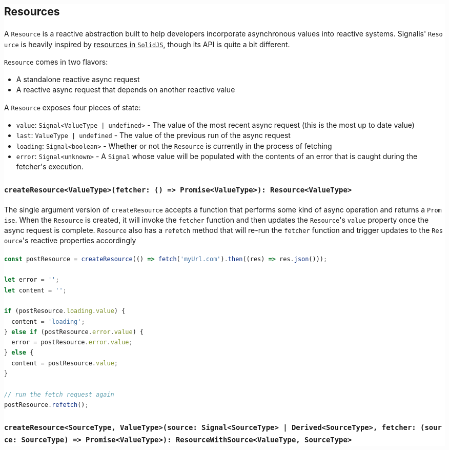 ## Resources

A `Resource` is a reactive abstraction built to help developers incorporate asynchronous values into reactive systems. Signalis' `Resource` is heavily inspired by [resources in `SolidJS`](https://www.solidjs.com/docs/latest/api#createresource), though its API is quite a bit different.

`Resource` comes in two flavors:

- A standalone reactive async request
- A reactive async request that depends on another reactive value

A `Resource` exposes four pieces of state:

- `value`: `Signal<ValueType | undefined>` - The value of the most recent async request (this is the most up to date value)
- `last`: `ValueType | undefined` - The value of the previous run of the async request
- `loading`: `Signal<boolean>` - Whether or not the `Resource` is currently in the process of fetching
- `error`: `Signal<unknown>` - A `Signal` whose value will be populated with the contents of an error that is caught during the fetcher's execution.

### `createResource<ValueType>(fetcher: () => Promise<ValueType>): Resource<ValueType>`

The single argument version of `createResource` accepts a function that performs some kind of async operation and returns a `Promise`. When the `Resource` is created, it will invoke the `fetcher` function and then updates the `Resource`'s `value` property once the async request is complete. `Resource` also has a `refetch` method that will re-run the `fetcher` function and trigger updates to the `Resource`'s reactive properties accordingly

```ts
const postResource = createResource(() => fetch('myUrl.com').then((res) => res.json()));

let error = '';
let content = '';

if (postResource.loading.value) {
  content = 'loading';
} else if (postResource.error.value) {
  error = postResource.error.value;
} else {
  content = postResource.value;
}

// run the fetch request again
postResource.refetch();
```

### `createResource<SourceType, ValueType>(source: Signal<SourceType> | Derived<SourceType>, fetcher: (source: SourceType) => Promise<ValueType>): ResourceWithSource<ValueType, SourceType>`
